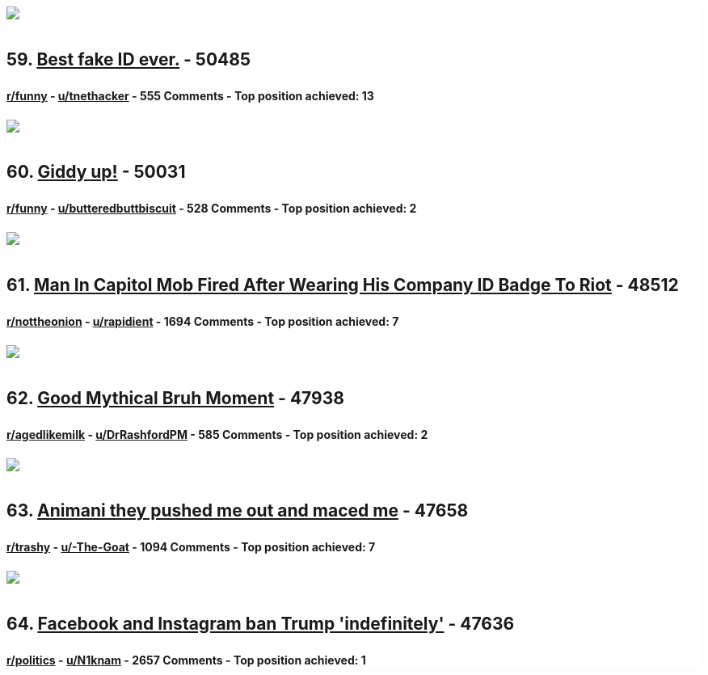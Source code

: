 <a href="https://www.bloomberg.com/news/articles/2021-01-08/ap-newsalert-education-secretary-betsy-devos-resigns-after-capitol-insurrection-says-trump-rhetoric-was-inflection-point"><img src="https://a.thumbs.redditmedia.com/UjCHys9vC_LmwZ4s7ipeEBs3IoDH84SJO8-8uqXX3o0.jpg"></img></a>

## 59. [Best fake ID ever.](http://reddit.com/r/funny/comments/kso7y0/best_fake_id_ever/) - 50485
#### [r/funny](http://reddit.com/r/funny) - [u/tnethacker](http://reddit.com/u/tnethacker) - 555 Comments - Top position achieved: 13

<a href="https://i.imgur.com/mW8Q6J3.jpeg"><img src="https://b.thumbs.redditmedia.com/ka6VtEVo5ruSrfGz9AkUdbT1oX7lKgS60_pSTSd7bqk.jpg"></img></a>

## 60. [Giddy up!](http://reddit.com/r/funny/comments/ks51bd/giddy_up/) - 50031
#### [r/funny](http://reddit.com/r/funny) - [u/butteredbuttbiscuit](http://reddit.com/u/butteredbuttbiscuit) - 528 Comments - Top position achieved: 2

<a href="https://v.redd.it/frgcjony1u961"><img src="https://b.thumbs.redditmedia.com/iNtm-6eT_B1htE38jECSP4HtOPGe68VjAgray0nXF8s.jpg"></img></a>

## 61. [Man In Capitol Mob Fired After Wearing His Company ID Badge To Riot](http://reddit.com/r/nottheonion/comments/ksnq2n/man_in_capitol_mob_fired_after_wearing_his/) - 48512
#### [r/nottheonion](http://reddit.com/r/nottheonion) - [u/rapidient](http://reddit.com/u/rapidient) - 1694 Comments - Top position achieved: 7

<a href="https://www.forbes.com/sites/joewalsh/2021/01/07/man-in-capitol-mob-fired-after-wearing-his-company-id-badge-to-riot/?sh=1fc5d329514a"><img src="https://b.thumbs.redditmedia.com/qJdL7Wh8R0GyzeRIzygyXKFuFol2wYbavASZbIWGv6w.jpg"></img></a>

## 62. [Good Mythical Bruh Moment](http://reddit.com/r/agedlikemilk/comments/ksdcua/good_mythical_bruh_moment/) - 47938
#### [r/agedlikemilk](http://reddit.com/r/agedlikemilk) - [u/DrRashfordPM](http://reddit.com/u/DrRashfordPM) - 585 Comments - Top position achieved: 2

<a href="https://i.redd.it/5i5uvbmrxw961.jpg"><img src="https://b.thumbs.redditmedia.com/-S-LYmao4r1wzCUsCKWOWulxqQPhAi08mO7_J93_vWY.jpg"></img></a>

## 63. [Animani they pushed me out and maced me](http://reddit.com/r/trashy/comments/ksds0v/animani_they_pushed_me_out_and_maced_me/) - 47658
#### [r/trashy](http://reddit.com/r/trashy) - [u/-The-Goat](http://reddit.com/u/-The-Goat) - 1094 Comments - Top position achieved: 7

<a href="https://v.redd.it/63hg5u6z1x961"><img src="https://b.thumbs.redditmedia.com/WaW8vLXTB-d4Ds52_JKaHdkMhOUkrbJrRggx0wW1vRQ.jpg"></img></a>

## 64. [Facebook and Instagram ban Trump 'indefinitely'](http://reddit.com/r/politics/comments/ksg7cu/facebook_and_instagram_ban_trump_indefinitely/) - 47636
#### [r/politics](http://reddit.com/r/politics) - [u/N1knam](http://reddit.com/u/N1knam) - 2657 Comments - Top position achieved: 1
